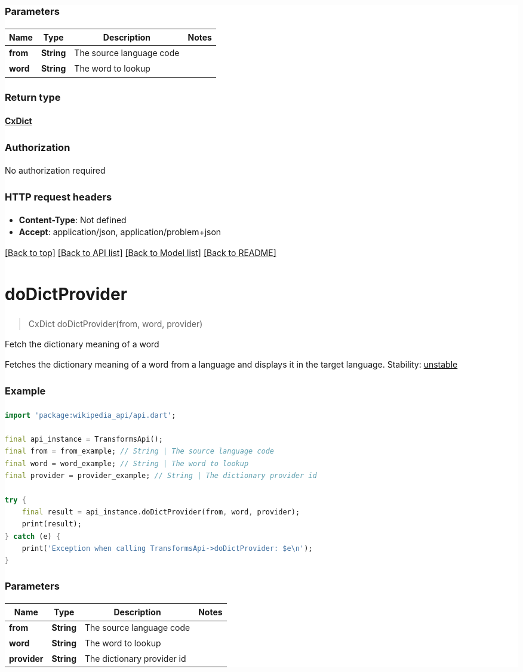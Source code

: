 ### Parameters

| Name     | Type       | Description              | Notes |
|----------|------------|--------------------------|-------|
| **from** | **String** | The source language code |       |
| **word** | **String** | The word to lookup       |       |

### Return type

[**CxDict**](CxDict.md)

### Authorization

No authorization required

### HTTP request headers

 - **Content-Type**: Not defined
 - **Accept**: application/json, application/problem+json

[[Back to top]](#) [[Back to API list]](../README.md#documentation-for-api-endpoints) [[Back to Model list]](../README.md#documentation-for-models) [[Back to README]](../README.md)

# **doDictProvider**
> CxDict doDictProvider(from, word, provider)

Fetch the dictionary meaning of a word

Fetches the dictionary meaning of a word from a language and displays it in the target language.  Stability: [unstable](https://www.mediawiki.org/wiki/API_versioning#Unstable) 

### Example
```dart
import 'package:wikipedia_api/api.dart';

final api_instance = TransformsApi();
final from = from_example; // String | The source language code
final word = word_example; // String | The word to lookup
final provider = provider_example; // String | The dictionary provider id

try {
    final result = api_instance.doDictProvider(from, word, provider);
    print(result);
} catch (e) {
    print('Exception when calling TransformsApi->doDictProvider: $e\n');
}
```

### Parameters

Name | Type | Description  | Notes
------------- | ------------- | ------------- | -------------
 **from** | **String**| The source language code | 
 **word** | **String**| The word to lookup | 
 **provider** | **String**| The dictionary provider id | 

